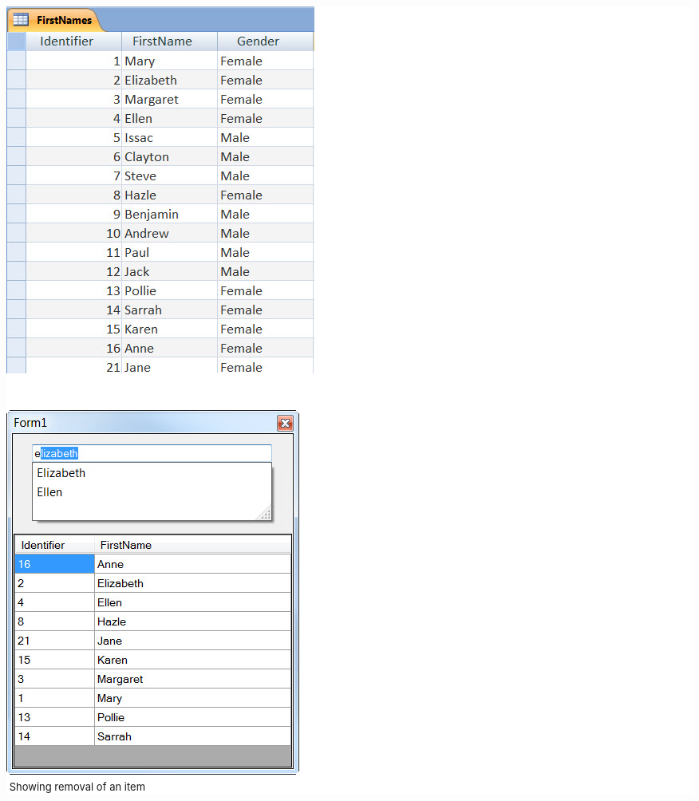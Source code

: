 <div><span style="font-size:small"><img id="94974" src="94974-db.jpg" alt="" width="386" height="460"></span></div>
<div><span style="font-size:small">&nbsp;</span></div>
<div>&nbsp;</div>
<div><img id="94976" src="94976-form.jpg" alt="" width="367" height="457"></div>
<div><span style="font-size:small">&nbsp;Showing removal of an item</span></div>